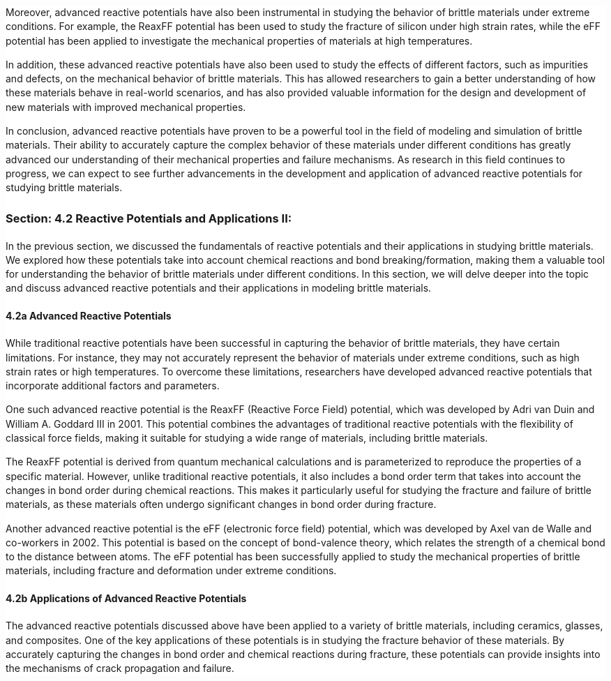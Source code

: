 Moreover, advanced reactive potentials have also been instrumental in studying the behavior of brittle materials under extreme conditions. For example, the ReaxFF potential has been used to study the fracture of silicon under high strain rates, while the eFF potential has been applied to investigate the mechanical properties of materials at high temperatures.

In addition, these advanced reactive potentials have also been used to study the effects of different factors, such as impurities and defects, on the mechanical behavior of brittle materials. This has allowed researchers to gain a better understanding of how these materials behave in real-world scenarios, and has also provided valuable information for the design and development of new materials with improved mechanical properties.

In conclusion, advanced reactive potentials have proven to be a powerful tool in the field of modeling and simulation of brittle materials. Their ability to accurately capture the complex behavior of these materials under different conditions has greatly advanced our understanding of their mechanical properties and failure mechanisms. As research in this field continues to progress, we can expect to see further advancements in the development and application of advanced reactive potentials for studying brittle materials.


### Section: 4.2 Reactive Potentials and Applications II:

In the previous section, we discussed the fundamentals of reactive potentials and their applications in studying brittle materials. We explored how these potentials take into account chemical reactions and bond breaking/formation, making them a valuable tool for understanding the behavior of brittle materials under different conditions. In this section, we will delve deeper into the topic and discuss advanced reactive potentials and their applications in modeling brittle materials.

#### 4.2a Advanced Reactive Potentials

While traditional reactive potentials have been successful in capturing the behavior of brittle materials, they have certain limitations. For instance, they may not accurately represent the behavior of materials under extreme conditions, such as high strain rates or high temperatures. To overcome these limitations, researchers have developed advanced reactive potentials that incorporate additional factors and parameters.

One such advanced reactive potential is the ReaxFF (Reactive Force Field) potential, which was developed by Adri van Duin and William A. Goddard III in 2001. This potential combines the advantages of traditional reactive potentials with the flexibility of classical force fields, making it suitable for studying a wide range of materials, including brittle materials.

The ReaxFF potential is derived from quantum mechanical calculations and is parameterized to reproduce the properties of a specific material. However, unlike traditional reactive potentials, it also includes a bond order term that takes into account the changes in bond order during chemical reactions. This makes it particularly useful for studying the fracture and failure of brittle materials, as these materials often undergo significant changes in bond order during fracture.

Another advanced reactive potential is the eFF (electronic force field) potential, which was developed by Axel van de Walle and co-workers in 2002. This potential is based on the concept of bond-valence theory, which relates the strength of a chemical bond to the distance between atoms. The eFF potential has been successfully applied to study the mechanical properties of brittle materials, including fracture and deformation under extreme conditions.

#### 4.2b Applications of Advanced Reactive Potentials

The advanced reactive potentials discussed above have been applied to a variety of brittle materials, including ceramics, glasses, and composites. One of the key applications of these potentials is in studying the fracture behavior of these materials. By accurately capturing the changes in bond order and chemical reactions during fracture, these potentials can provide insights into the mechanisms of crack propagation and failure.
